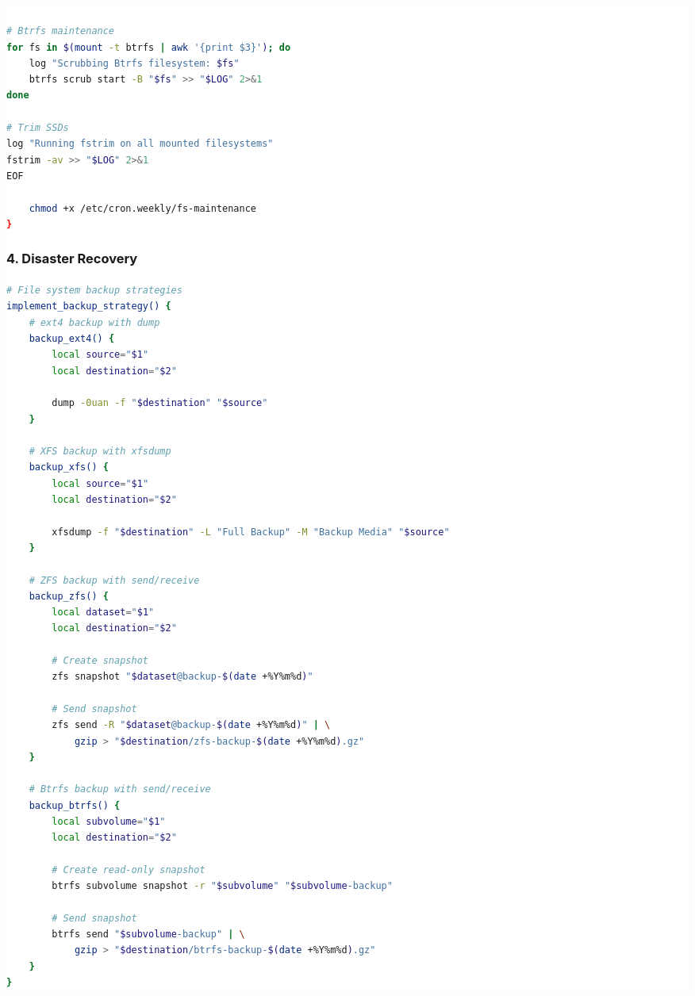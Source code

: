 ```bash

# Btrfs maintenance
for fs in $(mount -t btrfs | awk '{print $3}'); do
    log "Scrubbing Btrfs filesystem: $fs"
    btrfs scrub start -B "$fs" >> "$LOG" 2>&1
done

# Trim SSDs
log "Running fstrim on all mounted filesystems"
fstrim -av >> "$LOG" 2>&1
EOF
    
    chmod +x /etc/cron.weekly/fs-maintenance
}
```

### 4. Disaster Recovery
```bash
# File system backup strategies
implement_backup_strategy() {
    # ext4 backup with dump
    backup_ext4() {
        local source="$1"
        local destination="$2"
        
        dump -0uan -f "$destination" "$source"
    }
    
    # XFS backup with xfsdump
    backup_xfs() {
        local source="$1"
        local destination="$2"
        
        xfsdump -f "$destination" -L "Full Backup" -M "Backup Media" "$source"
    }
    
    # ZFS backup with send/receive
    backup_zfs() {
        local dataset="$1"
        local destination="$2"
        
        # Create snapshot
        zfs snapshot "$dataset@backup-$(date +%Y%m%d)"
        
        # Send snapshot
        zfs send -R "$dataset@backup-$(date +%Y%m%d)" | \
            gzip > "$destination/zfs-backup-$(date +%Y%m%d).gz"
    }
    
    # Btrfs backup with send/receive
    backup_btrfs() {
        local subvolume="$1"
        local destination="$2"
        
        # Create read-only snapshot
        btrfs subvolume snapshot -r "$subvolume" "$subvolume-backup"
        
        # Send snapshot
        btrfs send "$subvolume-backup" | \
            gzip > "$destination/btrfs-backup-$(date +%Y%m%d).gz"
    }
}

```